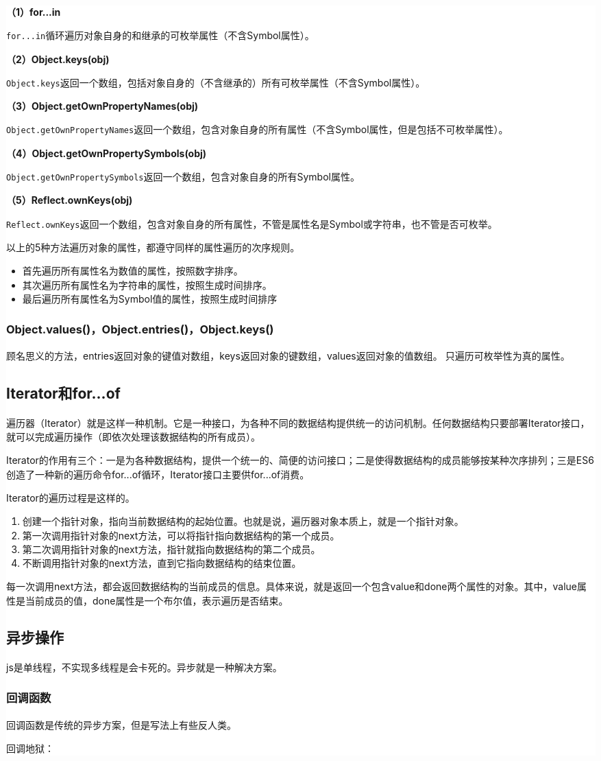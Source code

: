 **（1）for...in**

`for...in`循环遍历对象自身的和继承的可枚举属性（不含Symbol属性）。

**（2）Object.keys(obj)**

`Object.keys`返回一个数组，包括对象自身的（不含继承的）所有可枚举属性（不含Symbol属性）。

**（3）Object.getOwnPropertyNames(obj)**

`Object.getOwnPropertyNames`返回一个数组，包含对象自身的所有属性（不含Symbol属性，但是包括不可枚举属性）。

**（4）Object.getOwnPropertySymbols(obj)**

`Object.getOwnPropertySymbols`返回一个数组，包含对象自身的所有Symbol属性。

**（5）Reflect.ownKeys(obj)**

`Reflect.ownKeys`返回一个数组，包含对象自身的所有属性，不管是属性名是Symbol或字符串，也不管是否可枚举。

以上的5种方法遍历对象的属性，都遵守同样的属性遍历的次序规则。

-   首先遍历所有属性名为数值的属性，按照数字排序。
-   其次遍历所有属性名为字符串的属性，按照生成时间排序。
-   最后遍历所有属性名为Symbol值的属性，按照生成时间排序


### Object.values()，Object.entries()，Object.keys()
顾名思义的方法，entries返回对象的键值对数组，keys返回对象的键数组，values返回对象的值数组。
只遍历可枚举性为真的属性。



## Iterator和for...of
遍历器（Iterator）就是这样一种机制。它是一种接口，为各种不同的数据结构提供统一的访问机制。任何数据结构只要部署Iterator接口，就可以完成遍历操作（即依次处理该数据结构的所有成员）。

Iterator的作用有三个：一是为各种数据结构，提供一个统一的、简便的访问接口；二是使得数据结构的成员能够按某种次序排列；三是ES6创造了一种新的遍历命令for...of循环，Iterator接口主要供for...of消费。

Iterator的遍历过程是这样的。

1. 创建一个指针对象，指向当前数据结构的起始位置。也就是说，遍历器对象本质上，就是一个指针对象。
2. 第一次调用指针对象的next方法，可以将指针指向数据结构的第一个成员。
3. 第二次调用指针对象的next方法，指针就指向数据结构的第二个成员。
4. 不断调用指针对象的next方法，直到它指向数据结构的结束位置。

每一次调用next方法，都会返回数据结构的当前成员的信息。具体来说，就是返回一个包含value和done两个属性的对象。其中，value属性是当前成员的值，done属性是一个布尔值，表示遍历是否结束。



## 异步操作
js是单线程，不实现多线程是会卡死的。异步就是一种解决方案。

### 回调函数
回调函数是传统的异步方案，但是写法上有些反人类。

回调地狱：
